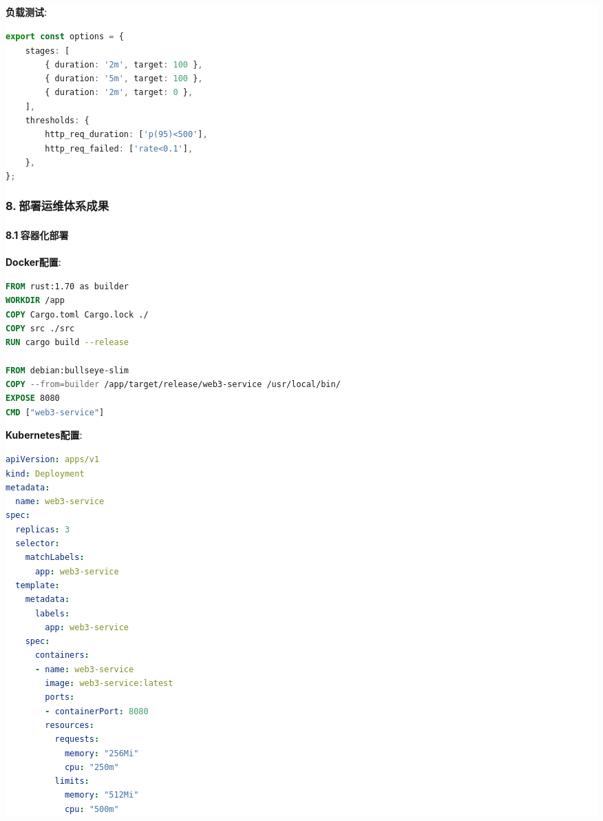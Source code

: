**负载测试**:

```typescript
export const options = {
    stages: [
        { duration: '2m', target: 100 },
        { duration: '5m', target: 100 },
        { duration: '2m', target: 0 },
    ],
    thresholds: {
        http_req_duration: ['p(95)<500'],
        http_req_failed: ['rate<0.1'],
    },
};
```

### 8. 部署运维体系成果

#### 8.1 容器化部署

**Docker配置**:

```dockerfile
FROM rust:1.70 as builder
WORKDIR /app
COPY Cargo.toml Cargo.lock ./
COPY src ./src
RUN cargo build --release

FROM debian:bullseye-slim
COPY --from=builder /app/target/release/web3-service /usr/local/bin/
EXPOSE 8080
CMD ["web3-service"]
```

**Kubernetes配置**:

```yaml
apiVersion: apps/v1
kind: Deployment
metadata:
  name: web3-service
spec:
  replicas: 3
  selector:
    matchLabels:
      app: web3-service
  template:
    metadata:
      labels:
        app: web3-service
    spec:
      containers:
      - name: web3-service
        image: web3-service:latest
        ports:
        - containerPort: 8080
        resources:
          requests:
            memory: "256Mi"
            cpu: "250m"
          limits:
            memory: "512Mi"
            cpu: "500m"
```
